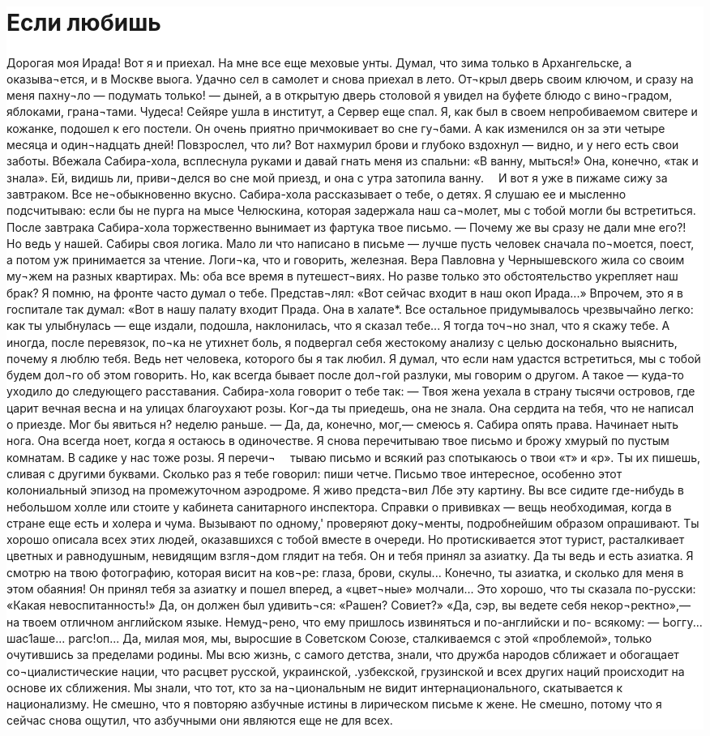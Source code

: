 # Если любишь
Дорогая моя Ирада! Вот я и приехал. На мне все еще меховые унты. Думал, что зима только в Архангельске, а оказыва¬ется, и в Москве выога. Удачно сел в самолет и снова приехал в лето. От¬крыл дверь своим ключом, и сразу на меня пахну¬ло — подумать только! — дыней, а в открытую дверь столовой я увидел на буфете блюдо с вино¬градом, яблоками, грана¬тами. Чудеса!
Сейяре ушла в институт, а Сервер еще спал. Я, как был в своем непробиваемом свитере и кожанке, подошел к его постели. Он очень приятно причмокивает во сне гу¬бами. А как изменился он за эти четыре месяца и один¬надцать дней! Повзрослел, что ли? Вот нахмурил брови и глубоко вздохнул — видно, и у него есть свои заботы.
Вбежала Сабира-хола, всплеснула руками и давай гнать меня из спальни: «В ванну, мыться!»
Она, конечно, «так и знала». Ей, видишь ли, приви¬делся во сне мой приезд, и она с утра затопила ванну. 
И вот я уже в пижаме сижу за завтраком. Все не¬обыкновенно вкусно. Сабира-хола рассказывает о тебе, о детях.
Я слушаю ее и мысленно подсчитываю: если бы не пурга на мысе Челюскина, которая задержала наш са¬молет, мы с тобой могли бы встретиться.
После завтрака Сабира-хола торжественно вынимает из фартука твое письмо.
— Почему же вы сразу не дали мне его?!
Но ведь у нашей. Сабиры своя логика. Мало ли что написано в письме — лучше пусть человек сначала по¬моется, поест, а потом уж принимается за чтение. Логи¬ка, что и говорить, железная.
Вера Павловна у Чернышевского жила со своим му¬жем на разных квартирах. Мь: оба все время в путешест¬виях. Но разве только это обстоятельство укрепляет наш брак?
Я помню, на фронте часто думал о тебе. Представ¬лял: «Вот сейчас входит в наш окоп Ирада...» Впрочем, это я в госпитале так думал: «Вот в нашу палату входит Прада. Она в халате*. Все остальное придумывалось чрезвычайно легко: как ты улыбнулась — еще издали, подошла, наклонилась, что я сказал тебе... Я тогда точ¬но знал, что я скажу тебе. А иногда, после перевязок, по¬ка не утихнет боль, я подвергал себя жестокому анализу с целью досконально выяснить, почему я люблю тебя. Ведь нет человека, которого бы я так любил. Я думал, что если нам удастся встретиться, мы с тобой будем дол¬го об этом говорить. Но, как всегда бывает после дол¬гой разлуки, мы говорим о другом. А такое — куда-то уходило до следующего расставания.
Сабира-хола говорит о тебе так:
— Твоя жена уехала в страну тысячи островов, где царит вечная весна и на улицах благоухают розы. Ког¬да ты приедешь, она не знала. Она сердита на тебя, что не написал о приезде. Мог бы явиться н? неделю раньше.
— Да, да, конечно, мог,— смеюсь я. Сабира опять права.
Начинает ныть нога. Она всегда ноет, когда я остаюсь в одиночестве.
Я снова перечитываю твое письмо и брожу хмурый по пустым комнатам. В садике у нас тоже розы. Я перечи¬ 
тываю письмо и всякий раз спотыкаюсь о твои «т» и «р». Ты их пишешь, сливая с другими буквами. Сколько раз я тебе говорил: пиши четче.
Письмо твое интересное, особенно этот колониальный эпизод на промежуточном аэродроме. Я живо предста¬вил Лбе эту картину.
Вы все сидите где-нибудь в небольшом холле или стоите у кабинета санитарного инспектора. Справки о прививках — вещь необходимая, когда в стране еще есть и холера и чума. Вызывают по одному,' проверяют доку¬менты, подробнейшим образом опрашивают.
Ты хорошо описала всех этих людей, оказавшихся с тобой вместе в очереди. Но протискивается этот турист, расталкивает цветных и равнодушным, невидящим взгля¬дом глядит на тебя. Он и тебя принял за азиатку. Да ты ведь и есть азиатка.
Я смотрю на твою фотографию, которая висит на ков¬ре: глаза, брови, скулы... Конечно, ты азиатка, и сколько для меня в этом обаяния!
Он принял тебя за азиатку и пошел вперед, а «цвет¬ные» молчали... Это хорошо, что ты сказала по-русски: «Какая невоспитанность!» Да, он должен был удивить¬ся: «Рашен? Совиет?» «Да, сэр, вы ведете себя некор¬ректно»,— на твоем отличном английском языке. Немуд¬рено, что ему пришлось извиняться и по-английски и по- всякому:
— Ьоггу... шас1аше... рагс!оп...
Да, милая моя, мы, выросшие в Советском Союзе, сталкиваемся с этой «проблемой», только очутившись за пределами родины. Мы всю жизнь, с самого детства, знали, что дружба народов сближает и обогащает со¬циалистические нации, что расцвет русской, украинской, .узбекской, грузинской и всех других наций происходит на основе их сближения. Мы знали, что тот, кто за на¬циональным не видит интернационального, скатывается к национализму. Не смешно, что я повторяю азбучные истины в лирическом письме к жене. Не смешно, потому что я сейчас снова ощутил, что азбучными они являются еще не для всех.